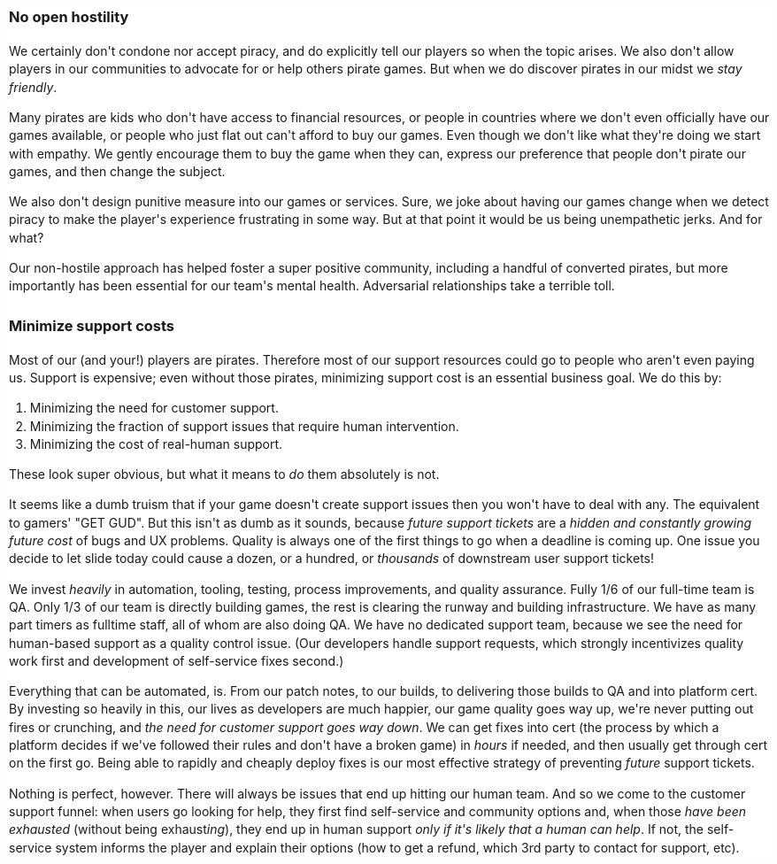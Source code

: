 ### No open hostility

We certainly don't condone nor accept piracy, and do explicitly tell our players so when the topic arises. We also don't allow players in our communities to advocate for or help others pirate games. But when we do discover pirates in our midst we _stay friendly_.

Many pirates are kids who don't have access to financial resources, or people in countries where we don't even officially have our games available, or people who just flat out can't afford to buy our games. Even though we don't like what they're doing we start with empathy. We gently encourage them to buy the game when they can, express our preference that people don't pirate our games, and then change the subject.

We also don't design punitive measure into our games or services. Sure, we joke about having our games change when we detect piracy to make the player's experience frustrating in some way. But at that point it would be us being unempathetic jerks. And for what?

Our non-hostile approach has helped foster a super positive community, including a handful of converted pirates, but more importantly has been essential for our team's mental health. Adversarial relationships take a terrible toll.

### Minimize support costs

Most of our (and your!) players are pirates. Therefore most of our support resources could go to people who aren't even paying us. Support is expensive; even without those pirates, minimizing support cost is an essential business goal. We do this by:

1. Minimizing the need for customer support.
2. Minimizing the fraction of support issues that require human intervention.
3. Minimizing the cost of real-human support.

These look super obvious, but what it means to _do_ them absolutely is not.

It seems like a dumb truism that if your game doesn't create support issues then you won't have to deal with any. The equivalent to gamers' "GET GUD". But this isn't as dumb as it sounds, because _future support tickets_ are a _hidden and constantly growing future cost_ of bugs and UX problems. Quality is always one of the first things to go when a deadline is coming up. One issue you decide to let slide today could cause a dozen, or a hundred, or _thousands_ of downstream user support tickets!

We invest _heavily_ in automation, tooling, testing, process improvements, and quality assurance. Fully 1/6 of our full-time team is QA. Only 1/3 of our team is directly building games, the rest is clearing the runway and building infrastructure. We have as many part timers as fulltime staff, all of whom are also doing QA. We have no dedicated support team, because we see the need for human-based support as a quality control issue. (Our developers handle support requests, which strongly incentivizes quality work first and development of self-service fixes second.)

Everything that can be automated, is. From our patch notes, to our builds, to delivering those builds to QA and into platform cert. By investing so heavily in this, our lives as developers are much happier, our game quality goes way up, we're never putting out fires or crunching, and _the need for customer support goes way down_. We can get fixes into cert (the process by which a platform decides if we've followed their rules and don't have a broken game) in _hours_ if needed, and then usually get through cert on the first go. Being able to rapidly and cheaply deploy fixes is our most effective strategy of preventing _future_ support tickets.

Nothing is perfect, however. There will always be issues that end up hitting our human team. And so we come to the customer support funnel: when users go looking for help, they first find self-service and community options and, when those _have been exhausted_ (without being exhaust*ing*), they end up in human support _only if it's likely that a human can help_. If not, the self-service system informs the player and explain their options (how to get a refund, which 3rd party to contact for support, etc).
